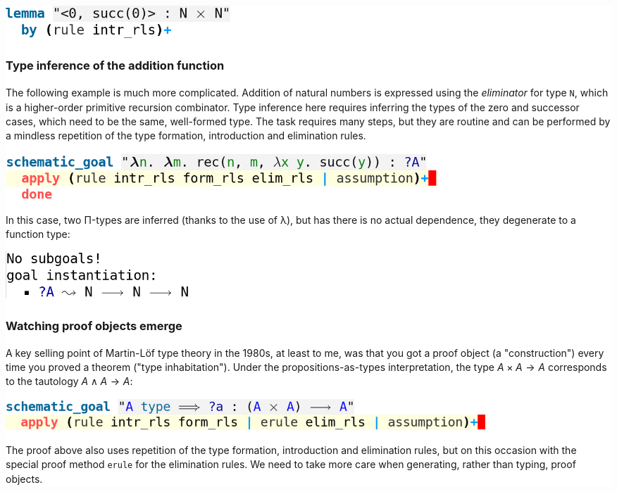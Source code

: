 <img src="/images/CTT/typeinf-lemma.png" alt="type inference example input" height="46px" />

### Type inference of the addition function

The following example is much more complicated. 
Addition of natural numbers is expressed using the *eliminator* for type `N`,
which is a higher-order primitive recursion combinator.
Type inference here requires inferring the types of the zero and successor cases, which need to be the same, well-formed type.
The task requires many steps, but they are routine and can be performed by a mindless
repetition of the type formation, introduction and elimination rules.

<img src="/images/CTT/typeinf-add-in.png" alt="type inference for addition: input" height="66px" />

In this case, two Π-types are inferred (thanks to the use of λ), 
but has there is no actual dependence, they degenerate to a function type:

<img src="/images/CTT/typeinf-add-out.png" alt="type inference for addition:  output" height="66px"/>


### Watching proof objects emerge

A key selling point of Martin-Löf type theory in the 1980s, at least to me,
was that you got a proof object (a "construction") every time you proved
a theorem ("type inhabitation"). Under the propositions-as-types interpretation,
the type $A\times A\to A$ corresponds to the tautology $A\land A\to A$:

<img src="/images/CTT/split-in1.png" alt="proof object for split: input" height="44px" />

The proof above also uses repetition of the type formation, 
introduction and elimination rules,
but on this occasion with the special proof method `erule` for the elimination rules.
We need to take more care when generating, rather than typing, proof objects.
